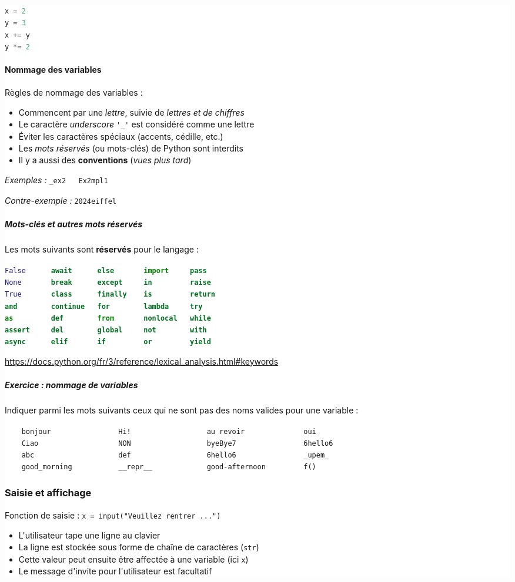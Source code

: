 
```python
x = 2
y = 3
x += y
y *= 2
```

#### Nommage des variables

Règles de nommage des variables :

- Commencent par une *lettre*, suivie de *lettres et de chiffres*
- Le caractère *underscore* `'_'` est considéré comme une lettre
- Éviter les caractères spéciaux (accents, cédille, etc.)
- Les *mots réservés* (ou mots-clés) de Python sont interdits
- Il y a aussi des **conventions** (*vues plus tard*)

*Exemples :*  `_ex2   Ex2mpl1`

*Contre-exemple :*  `2024eiffel`

##### Mots-clés et autres mots réservés

Les mots suivants sont **réservés** pour le langage :

```python
False      await      else       import     pass
None       break      except     in         raise
True       class      finally    is         return
and        continue   for        lambda     try
as         def        from       nonlocal   while
assert     del        global     not        with
async      elif       if         or         yield
```

https://docs.python.org/fr/3/reference/lexical_analysis.html#keywords

##### Exercice : nommage de variables

Indiquer parmi les mots suivants ceux qui ne sont pas des noms valides pour une variable :
  
```
    bonjour                Hi!                  au revoir              oui
    Ciao                   NON                  byeBye7                6hello6
    abc                    def                  6hello6                _upem_
    good_morning           __repr__             good-afternoon         f()
```



### Saisie et affichage 

Fonction de saisie : `x = input("Veuillez rentrer ...")`
  
- L'utilisateur tape une ligne au clavier
- La ligne est stockée sous forme de chaîne de caractères (`str`)
- Cette valeur peut ensuite être affectée à une variable (ici `x`)
- Le message d'invite pour l'utilisateur est facultatif
